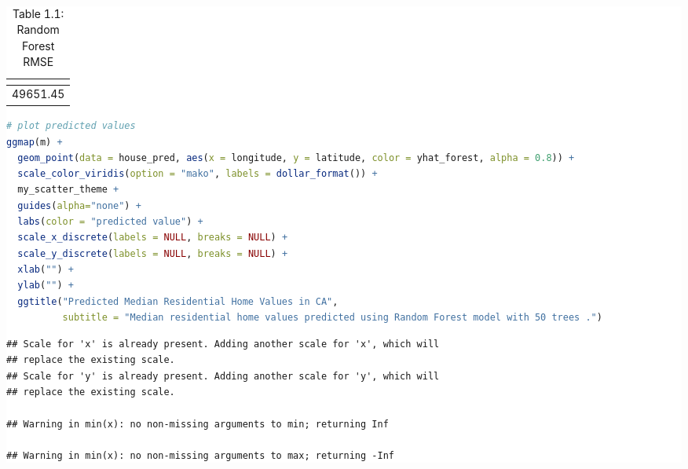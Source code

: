 <table>
<caption>
Table 1.1: Random Forest RMSE
</caption>
<thead>
<tr>
<th style="text-align:right;">
</th>
</tr>
</thead>
<tbody>
<tr>
<td style="text-align:right;">
49651.45
</td>
</tr>
</tbody>
</table>

``` r
# plot predicted values
ggmap(m) + 
  geom_point(data = house_pred, aes(x = longitude, y = latitude, color = yhat_forest, alpha = 0.8)) + 
  scale_color_viridis(option = "mako", labels = dollar_format()) + 
  my_scatter_theme + 
  guides(alpha="none") + 
  labs(color = "predicted value") +
  scale_x_discrete(labels = NULL, breaks = NULL) +
  scale_y_discrete(labels = NULL, breaks = NULL) +
  xlab("") + 
  ylab("") + 
  ggtitle("Predicted Median Residential Home Values in CA",
          subtitle = "Median residential home values predicted using Random Forest model with 50 trees .")
```

    ## Scale for 'x' is already present. Adding another scale for 'x', which will
    ## replace the existing scale.
    ## Scale for 'y' is already present. Adding another scale for 'y', which will
    ## replace the existing scale.

    ## Warning in min(x): no non-missing arguments to min; returning Inf

    ## Warning in min(x): no non-missing arguments to max; returning -Inf
